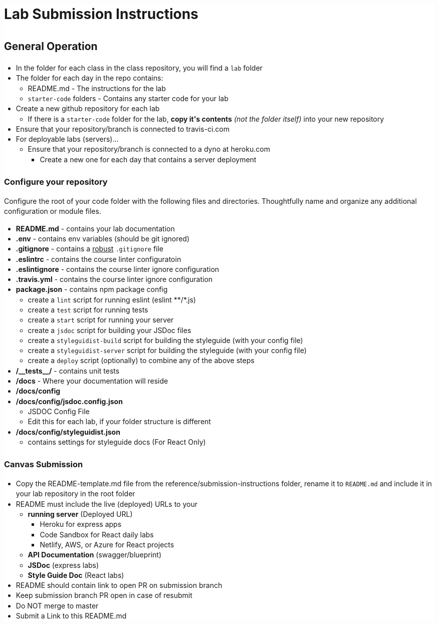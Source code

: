 # Lab Submission Instructions

## General Operation
* In the folder for each class in the class repository, you will find a `lab` folder
* The folder for each day in the repo contains:
  * README.md - The instructions for the lab
  * `starter-code` folders - Contains any starter code for your lab
* Create a new github repository for each lab
  * If there is a `starter-code` folder for the lab, **copy it's contents** *(not the folder itself)* into your new repository
* Ensure that your repository/branch is connected to travis-ci.com
* For deployable labs (servers)...
  * Ensure that your repository/branch is connected to a dyno at heroku.com
    * Create a new one for each day that contains a server deployment
    
### Configure your repository
 Configure the root of your code folder with the following files and directories. Thoughtfully name and organize any additional configuration or module files.
 * **README.md** - contains your lab documentation
 * **.env** - contains env variables (should be git ignored)
 * **.gitignore** - contains a [robust](http://gitignore.io) `.gitignore` file
 * **.eslintrc** - contains the course linter configuratoin
 * **.eslintignore** - contains the course linter ignore configuration
 * **.travis.yml** - contains the course linter ignore configuration
 * **package.json** - contains npm package config
   * create a `lint` script for running eslint (eslint **/*.js)
   * create a `test` script for running tests
   * create a `start` script for running your server
   * create a `jsdoc` script for building your JSDoc files
   * create a `styleguidist-build` script for building the styleguide (with your config file)
   * create a `styleguidist-server` script for building the styleguide (with your config file)
   * create a `deploy` script (optionally) to combine any of the above steps
 * **/\_\_tests\_\_/** - contains unit tests
 * **/docs** - Where your documentation will reside
 * **/docs/config**
 * **/docs/config/jsdoc.config.json**
   * JSDOC Config File
   * Edit this for each lab, if your folder structure is different
 * **/docs/config/styleguidist.json** 
   * contains settings for styleguide docs (For React Only)

### Canvas Submission
* Copy the README-template.md file from the reference/submission-instructions folder, rename it to `README.md` and include it in your lab repository in the root folder
* README must include the live (deployed) URLs to your 
   * **running server** (Deployed URL)
     * Heroku for express apps
     * Code Sandbox for React daily labs
     * Netlify, AWS, or Azure for React projects
   * **API Documentation** (swagger/blueprint)
   * **JSDoc** (express labs)
   * **Style Guide Doc** (React labs)
* README should contain link to open PR on submission branch
* Keep submission branch PR open in case of resubmit
* Do NOT merge to master
* Submit a Link to this README.md 
